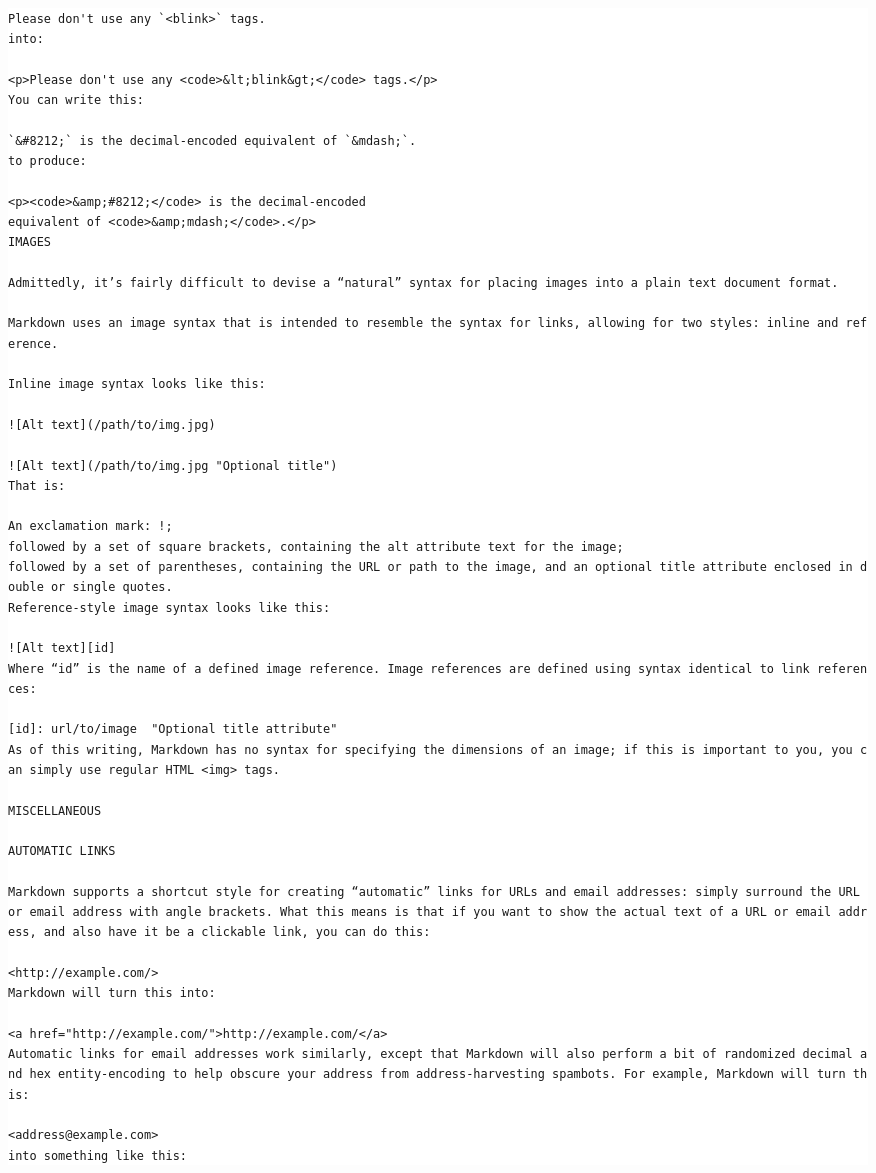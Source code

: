     Please don't use any `<blink>` tags.
    into:
    
    <p>Please don't use any <code>&lt;blink&gt;</code> tags.</p>
    You can write this:
    
    `&#8212;` is the decimal-encoded equivalent of `&mdash;`.
    to produce:
    
    <p><code>&amp;#8212;</code> is the decimal-encoded
    equivalent of <code>&amp;mdash;</code>.</p>
    IMAGES
    
    Admittedly, it’s fairly difficult to devise a “natural” syntax for placing images into a plain text document format.
    
    Markdown uses an image syntax that is intended to resemble the syntax for links, allowing for two styles: inline and reference.
    
    Inline image syntax looks like this:
    
    ![Alt text](/path/to/img.jpg)
    
    ![Alt text](/path/to/img.jpg "Optional title")
    That is:
    
    An exclamation mark: !;
    followed by a set of square brackets, containing the alt attribute text for the image;
    followed by a set of parentheses, containing the URL or path to the image, and an optional title attribute enclosed in double or single quotes.
    Reference-style image syntax looks like this:
    
    ![Alt text][id]
    Where “id” is the name of a defined image reference. Image references are defined using syntax identical to link references:
    
    [id]: url/to/image  "Optional title attribute"
    As of this writing, Markdown has no syntax for specifying the dimensions of an image; if this is important to you, you can simply use regular HTML <img> tags.
    
    MISCELLANEOUS
    
    AUTOMATIC LINKS
    
    Markdown supports a shortcut style for creating “automatic” links for URLs and email addresses: simply surround the URL or email address with angle brackets. What this means is that if you want to show the actual text of a URL or email address, and also have it be a clickable link, you can do this:
    
    <http://example.com/>
    Markdown will turn this into:
    
    <a href="http://example.com/">http://example.com/</a>
    Automatic links for email addresses work similarly, except that Markdown will also perform a bit of randomized decimal and hex entity-encoding to help obscure your address from address-harvesting spambots. For example, Markdown will turn this:
    
    <address@example.com>
    into something like this:
    